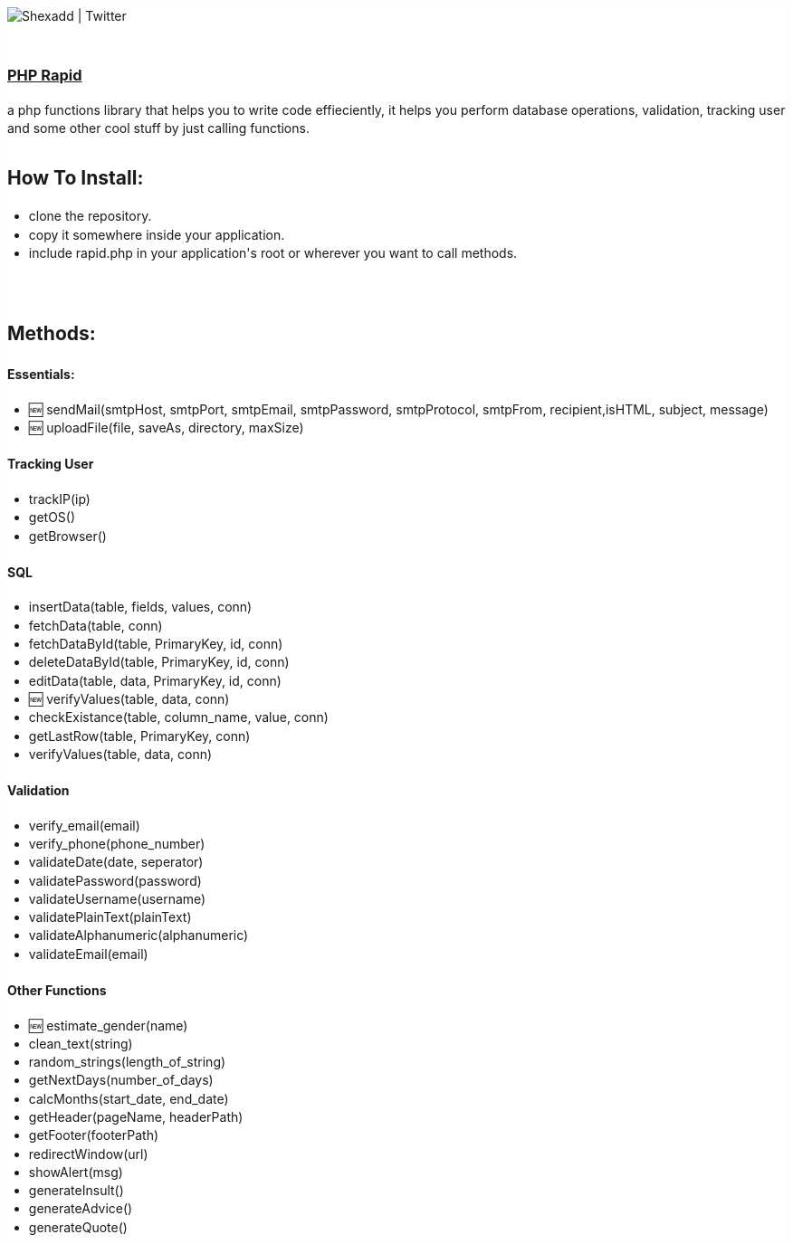 [<img align="left" alt="Shexadd | Twitter" src="http://shaxad.com/assets/img/rapid_Original.jpg" width="16%" />][url]
<br />
<br />

### [PHP Rapid][url]

a php functions library that helps you to write code effieciently, it helps you perform database operations, validation, tracking user and some other cool stuff by just calling functions.


## How To Install:
- clone the repository.
- copy it somewhere inside your application.
- include rapid.php in your application's root or wherever you want to call methods.


<br />

## Methods:

#### Essentials:
- :new: sendMail(smtpHost, smtpPort, smtpEmail, smtpPassword, smtpProtocol, smtpFrom, recipient,isHTML, subject, message)
- :new: uploadFile(file, saveAs, directory, maxSize)
    

#### Tracking User
- trackIP(ip)
- getOS()
- getBrowser()
#### SQL
- insertData(table, fields, values, conn)
- fetchData(table, conn)
- fetchDataById(table, PrimaryKey, id, conn)
- deleteDataById(table, PrimaryKey, id, conn)
- editData(table, data, PrimaryKey, id, conn)
- :new: verifyValues(table, data, conn)
- checkExistance(table, column_name, value, conn)
- getLastRow(table, PrimaryKey, conn)
- verifyValues(table, data, conn)
#### Validation
- verify_email(email)
- verify_phone(phone_number)
- validateDate(date, seperator)
- validatePassword(password)
- validateUsername(username)
- validatePlainText(plainText)
- validateAlphanumeric(alphanumeric)
- validateEmail(email)
#### Other Functions
- :new: estimate_gender(name)
- clean_text(string)
- random_strings(length_of_string)
- getNextDays(number_of_days)
- calcMonths(start_date, end_date)
- getHeader(pageName, headerPath)
- getFooter(footerPath)
- redirectWindow(url)
- showAlert(msg)
- generateInsult()
- generateAdvice()
- generateQuote()


[url]: https://github.com/Shaxadhere/phprapid/
[twitter]: https://twitter.com/Shexadd
[instagram]: https://instagram.com/Shexadd
[coffee]: https://www.buymeacoffee.com/Shexadd